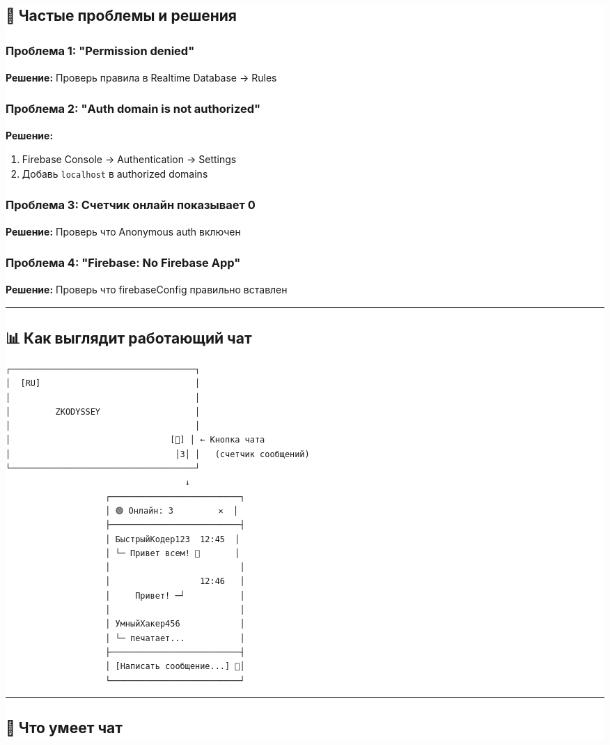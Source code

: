 
## 🔧 Частые проблемы и решения

### Проблема 1: "Permission denied"
**Решение:** Проверь правила в Realtime Database → Rules

### Проблема 2: "Auth domain is not authorized"
**Решение:** 
1. Firebase Console → Authentication → Settings
2. Добавь `localhost` в authorized domains

### Проблема 3: Счетчик онлайн показывает 0
**Решение:** Проверь что Anonymous auth включен

### Проблема 4: "Firebase: No Firebase App"
**Решение:** Проверь что firebaseConfig правильно вставлен

---

## 📊 Как выглядит работающий чат

```
┌─────────────────────────────────────┐
│  [RU]                               │
│                                     │
│         ZKODYSSEY                   │
│                                     │
│                                [💬] │ ← Кнопка чата
│                                 │3│ │   (счетчик сообщений)
└─────────────────────────────────────┘
                                    ↓
                    ┌──────────────────────────┐
                    │ 🟢 Онлайн: 3         ✕  │
                    ├──────────────────────────┤
                    │ БыстрыйКодер123  12:45  │
                    │ └─ Привет всем! 👋       │
                    │                          │
                    │                  12:46   │
                    │     Привет! ─┘           │
                    │                          │
                    │ УмныйХакер456            │
                    │ └─ печатает...           │
                    ├──────────────────────────┤
                    │ [Написать сообщение...] 🚀│
                    └──────────────────────────┘
```

---

## 🎨 Что умеет чат
